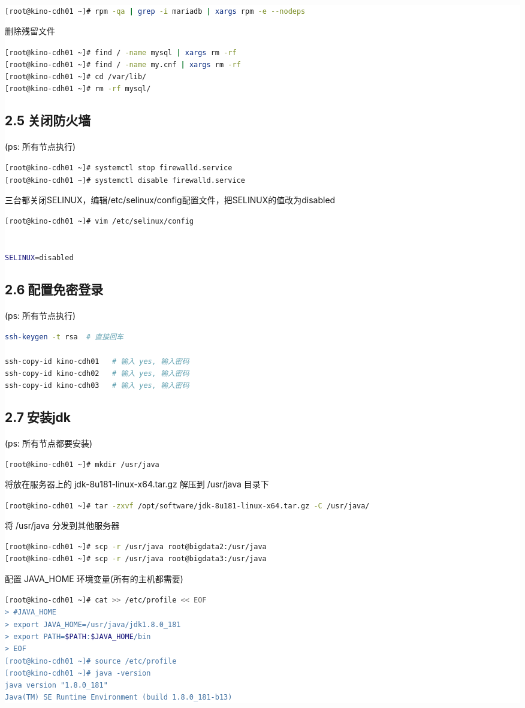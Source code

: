 ```bash
[root@kino-cdh01 ~]# rpm -qa | grep -i mariadb | xargs rpm -e --nodeps
```
删除残留文件

```bash
[root@kino-cdh01 ~]# find / -name mysql | xargs rm -rf
[root@kino-cdh01 ~]# find / -name my.cnf | xargs rm -rf
[root@kino-cdh01 ~]# cd /var/lib/
[root@kino-cdh01 ~]# rm -rf mysql/
```

## 2.5 关闭防火墙
(ps: 所有节点执行)

```bash
[root@kino-cdh01 ~]# systemctl stop firewalld.service
[root@kino-cdh01 ~]# systemctl disable firewalld.service
```
三台都关闭SELINUX，编辑/etc/selinux/config配置文件，把SELINUX的值改为disabled

```bash
[root@kino-cdh01 ~]# vim /etc/selinux/config


SELINUX=disabled
```

## 2.6 配置免密登录
(ps: 所有节点执行)

```bash
ssh-keygen -t rsa  # 直接回车

ssh-copy-id kino-cdh01   # 输入 yes, 输入密码 
ssh-copy-id kino-cdh02   # 输入 yes, 输入密码 
ssh-copy-id kino-cdh03   # 输入 yes, 输入密码 
```



## 2.7 安装jdk
(ps: 所有节点都要安装)

```bash
[root@kino-cdh01 ~]# mkdir /usr/java
```
将放在服务器上的 jdk-8u181-linux-x64.tar.gz 解压到 /usr/java 目录下

```bash
[root@kino-cdh01 ~]# tar -zxvf /opt/software/jdk-8u181-linux-x64.tar.gz -C /usr/java/
```
将  /usr/java 分发到其他服务器

```bash
[root@kino-cdh01 ~]# scp -r /usr/java root@bigdata2:/usr/java
[root@kino-cdh01 ~]# scp -r /usr/java root@bigdata3:/usr/java
```
配置 JAVA_HOME 环境变量(所有的主机都需要)
```bash
[root@kino-cdh01 ~]# cat >> /etc/profile << EOF
> #JAVA_HOME
> export JAVA_HOME=/usr/java/jdk1.8.0_181
> export PATH=$PATH:$JAVA_HOME/bin
> EOF
[root@kino-cdh01 ~]# source /etc/profile
[root@kino-cdh01 ~]# java -version
java version "1.8.0_181"
Java(TM) SE Runtime Environment (build 1.8.0_181-b13)
```